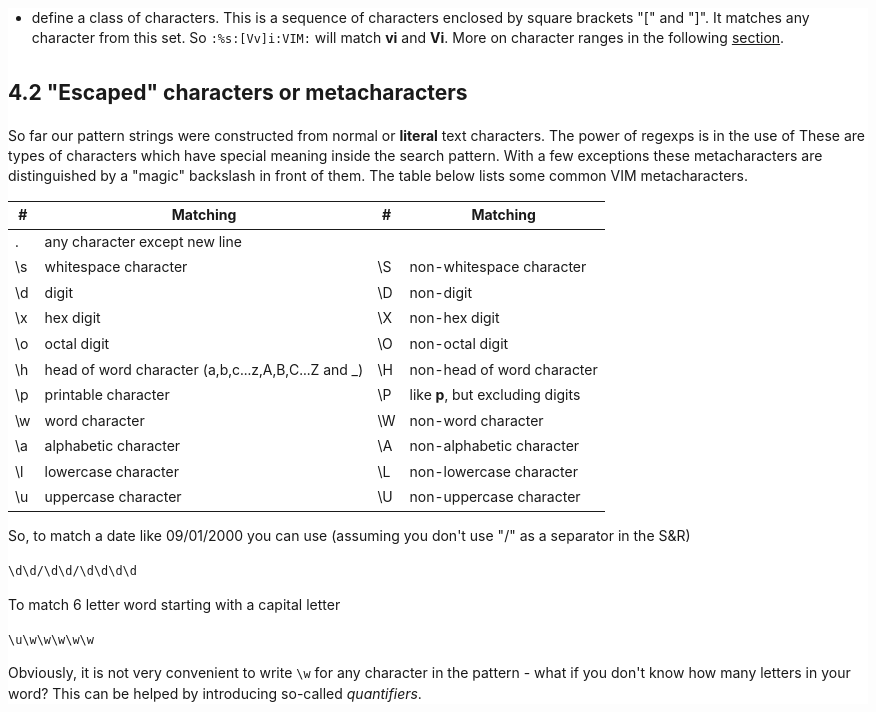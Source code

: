 * define a class of characters. This is a sequence of characters enclosed by square brackets "[" and "]". It matches any character from this set. So `:%s:[Vv]i:VIM:` will match **vi** and **Vi**. More on character ranges in the following [section](#ranges).

<div class="anchor" id="metacharacters"></div>

## 4.2 "Escaped" characters or metacharacters

So far our pattern strings were constructed from normal or **literal** text characters. The power of regexps is in the use of These are types of characters which have special meaning inside the search pattern. With a few exceptions these metacharacters are distinguished by a "magic" backslash in front of them. The table below lists some common VIM metacharacters.

<div class="commands double-commands" markdown="1">

| # | Matching | # | Matching |
|---|----------|---|----------|
| . | any character except new line |   |   |
| \s | whitespace character  | \S | non-whitespace character  |
| \d | digit | \D | non-digit |
| \x | hex digit | \X | non-hex digit |
| \o | octal digit | \O | non-octal digit |
| \h | head of word character (a,b,c...z,A,B,C...Z and _) | \H | non-head of word character |
| \p | printable character | \P | like <strong>p</strong>, but excluding digits |
| \w | word character | \W | non-word character |
| \a | alphabetic character | \A | non-alphabetic character |
| \l | lowercase character | \L | non-lowercase character |
| \u | uppercase character | \U | non-uppercase character |

</div>

So, to match a date like 09/01/2000 you can use (assuming you don't use "/" as a separator in the S&R)

```vim
\d\d/\d\d/\d\d\d\d
```

To match 6 letter word starting with a capital letter

```vim
\u\w\w\w\w\w
```

Obviously, it is not very convenient to write `\w` for any character in the pattern - what if you don't know how many letters in your word? This can be helped by introducing so-called *quantifiers*.

<div class="anchor" id="Non-Greedy"></div>
